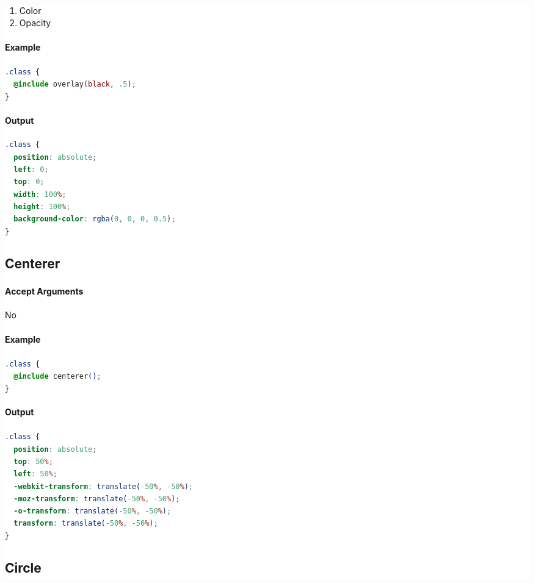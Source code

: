 1. Color
2. Opacity

#### Example

```css
.class {
  @include overlay(black, .5);
}
```

#### Output

```css
.class {
  position: absolute;
  left: 0;
  top: 0;
  width: 100%;
  height: 100%;
  background-color: rgba(0, 0, 0, 0.5);
}
```

## Centerer

#### Accept Arguments 

No

#### Example

```css
.class {
  @include centerer();
}
```

#### Output

```css
.class {
  position: absolute;
  top: 50%;
  left: 50%;
  -webkit-transform: translate(-50%, -50%);
  -moz-transform: translate(-50%, -50%);
  -o-transform: translate(-50%, -50%);
  transform: translate(-50%, -50%);
}
```

## Circle
